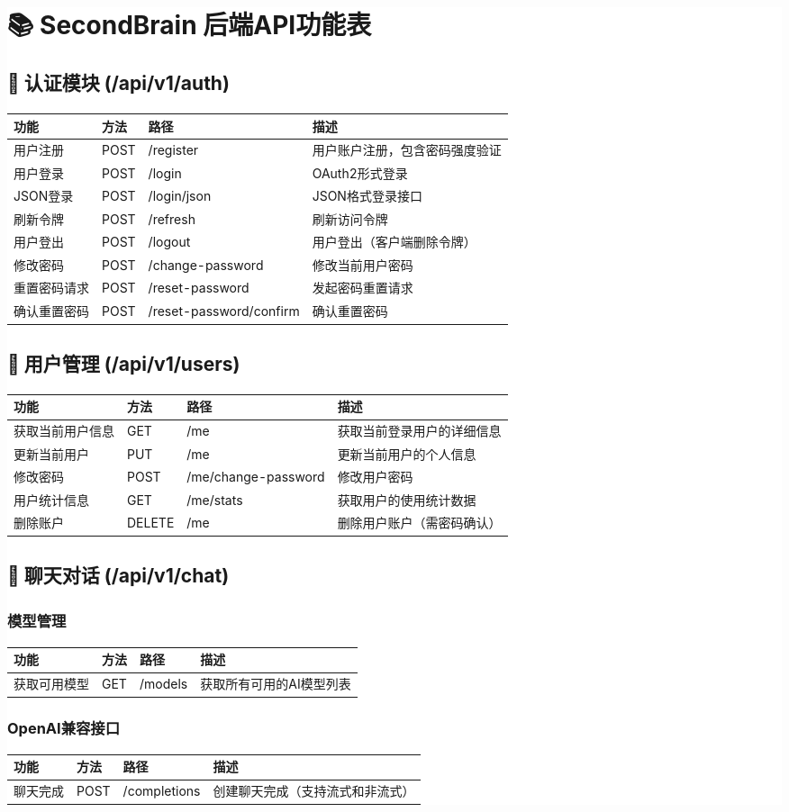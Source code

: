 # 📚 SecondBrain 后端API功能表

## 🔐 认证模块 (/api/v1/auth)

| 功能         | 方法 | 路径                    | 描述                           |
| :----------- | :--- | :---------------------- | :----------------------------- |
| 用户注册     | POST | /register               | 用户账户注册，包含密码强度验证 |
| 用户登录     | POST | /login                  | OAuth2形式登录                 |
| JSON登录     | POST | /login/json             | JSON格式登录接口               |
| 刷新令牌     | POST | /refresh                | 刷新访问令牌                   |
| 用户登出     | POST | /logout                 | 用户登出（客户端删除令牌）     |
| 修改密码     | POST | /change-password        | 修改当前用户密码               |
| 重置密码请求 | POST | /reset-password         | 发起密码重置请求               |
| 确认重置密码 | POST | /reset-password/confirm | 确认重置密码                   |

## 👤 用户管理 (/api/v1/users)

| 功能             | 方法   | 路径                | 描述                       |
| :--------------- | :----- | :------------------ | :------------------------- |
| 获取当前用户信息 | GET    | /me                 | 获取当前登录用户的详细信息 |
| 更新当前用户     | PUT    | /me                 | 更新当前用户的个人信息     |
| 修改密码         | POST   | /me/change-password | 修改用户密码               |
| 用户统计信息     | GET    | /me/stats           | 获取用户的使用统计数据     |
| 删除账户         | DELETE | /me                 | 删除用户账户（需密码确认） |

## 💬 聊天对话 (/api/v1/chat)

### 模型管理

| 功能         | 方法 | 路径    | 描述                     |
| :----------- | :--- | :------ | :----------------------- |
| 获取可用模型 | GET  | /models | 获取所有可用的AI模型列表 |

### OpenAI兼容接口

| 功能     | 方法 | 路径         | 描述                             |
| :------- | :--- | :----------- | :------------------------------- |
| 聊天完成 | POST | /completions | 创建聊天完成（支持流式和非流式） |
